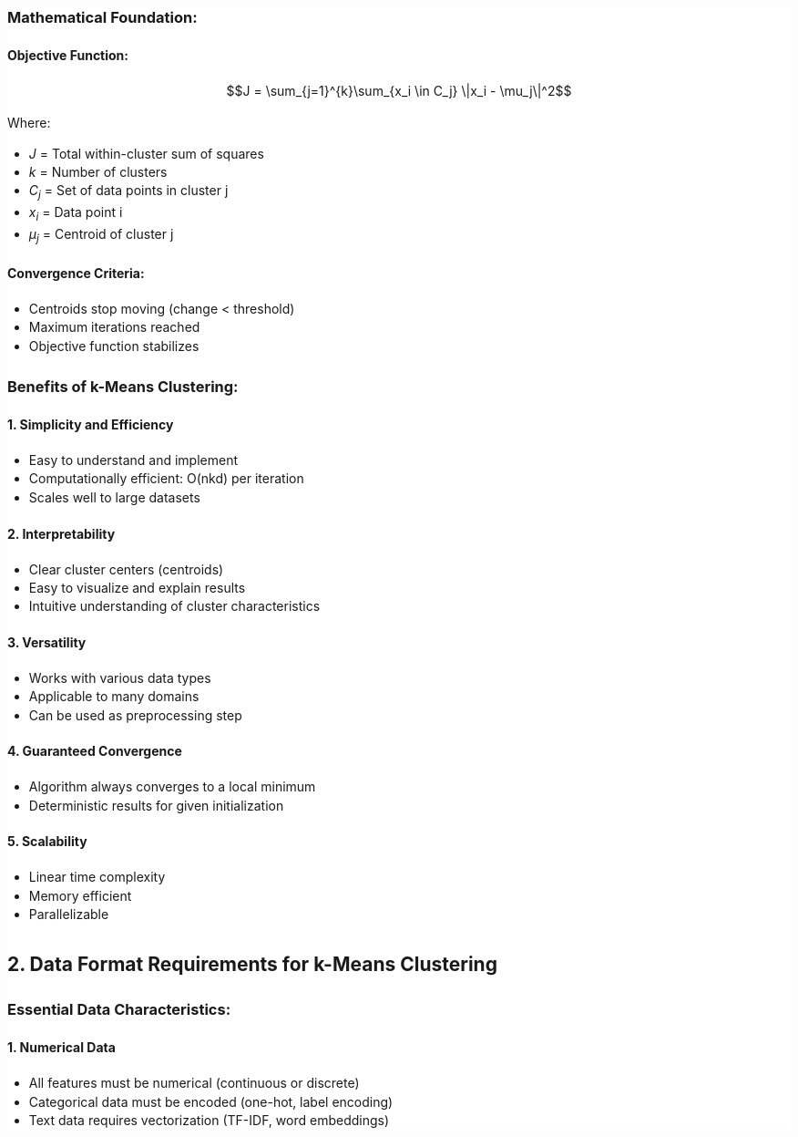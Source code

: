 ### Mathematical Foundation:

#### Objective Function:
$$J = \sum_{j=1}^{k}\sum_{x_i \in C_j} \|x_i - \mu_j\|^2$$

Where:
- $J$ = Total within-cluster sum of squares
- $k$ = Number of clusters
- $C_j$ = Set of data points in cluster j
- $x_i$ = Data point i
- $\mu_j$ = Centroid of cluster j

#### Convergence Criteria:
- Centroids stop moving (change < threshold)
- Maximum iterations reached
- Objective function stabilizes

### Benefits of k-Means Clustering:

#### 1. **Simplicity and Efficiency**
- Easy to understand and implement
- Computationally efficient: O(nkd) per iteration
- Scales well to large datasets

#### 2. **Interpretability**
- Clear cluster centers (centroids)
- Easy to visualize and explain results
- Intuitive understanding of cluster characteristics

#### 3. **Versatility**
- Works with various data types
- Applicable to many domains
- Can be used as preprocessing step

#### 4. **Guaranteed Convergence**
- Algorithm always converges to a local minimum
- Deterministic results for given initialization

#### 5. **Scalability**
- Linear time complexity
- Memory efficient
- Parallelizable

## 2. Data Format Requirements for k-Means Clustering

### Essential Data Characteristics:

#### 1. **Numerical Data**
- All features must be numerical (continuous or discrete)
- Categorical data must be encoded (one-hot, label encoding)
- Text data requires vectorization (TF-IDF, word embeddings)
